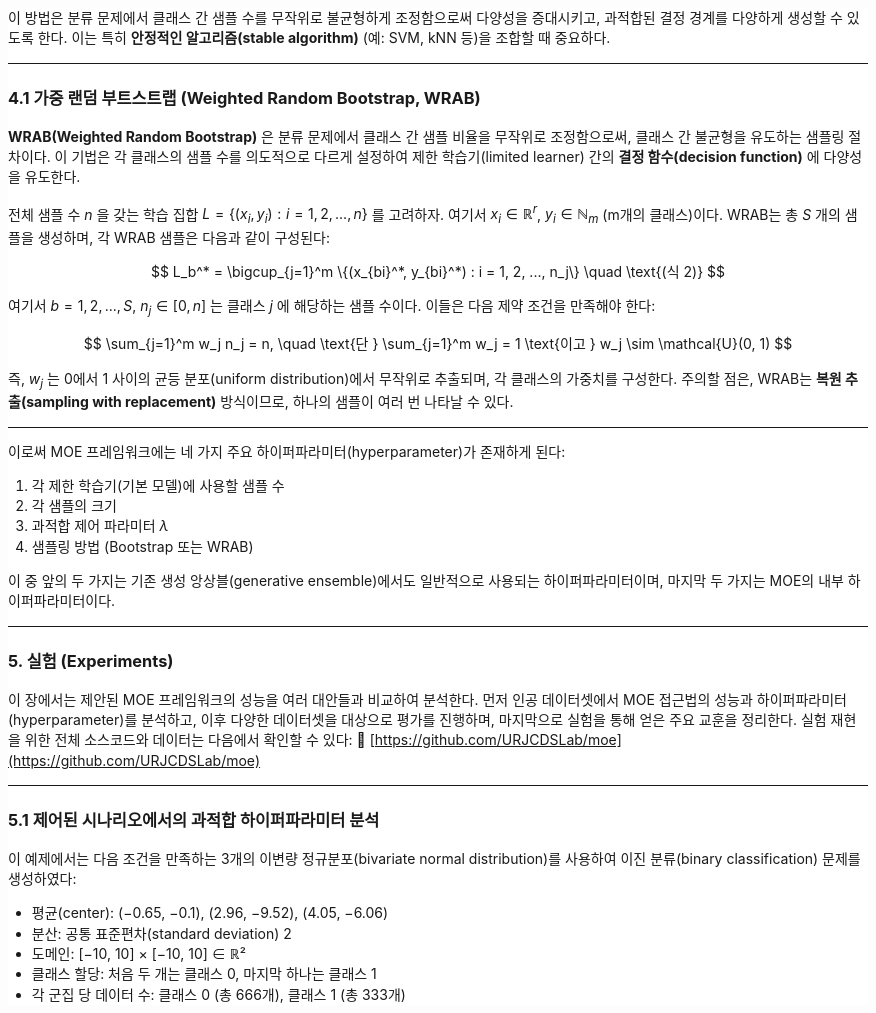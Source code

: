 이 방법은 분류 문제에서 클래스 간 샘플 수를 무작위로 불균형하게 조정함으로써 다양성을 증대시키고, 과적합된 결정 경계를 다양하게 생성할 수 있도록 한다. 이는 특히 **안정적인 알고리즘(stable algorithm)** (예: SVM, kNN 등)을 조합할 때 중요하다.

---

### 4.1 가중 랜덤 부트스트랩 (Weighted Random Bootstrap, WRAB)

**WRAB(Weighted Random Bootstrap)** 은 분류 문제에서 클래스 간 샘플 비율을 무작위로 조정함으로써, 클래스 간 불균형을 유도하는 샘플링 절차이다. 이 기법은 각 클래스의 샘플 수를 의도적으로 다르게 설정하여 제한 학습기(limited learner) 간의 **결정 함수(decision function)** 에 다양성을 유도한다.

전체 샘플 수 $n$ 을 갖는 학습 집합 $L = \{(x_i, y_i) : i = 1, 2, ..., n\}$ 를 고려하자. 여기서 $x_i \in \mathbb{R}^r$, $y_i \in \mathbb{N}_m$ (m개의 클래스)이다. WRAB는 총 $S$ 개의 샘플을 생성하며, 각 WRAB 샘플은 다음과 같이 구성된다:

$$
L_b^* = \bigcup_{j=1}^m \{(x_{bi}^*, y_{bi}^*) : i = 1, 2, ..., n_j\}
\quad \text{(식 2)}
$$

여기서 $b = 1, 2, ..., S$, $n_j \in [0, n]$ 는 클래스 $j$ 에 해당하는 샘플 수이다. 이들은 다음 제약 조건을 만족해야 한다:

$$
\sum_{j=1}^m w_j n_j = n, \quad \text{단 } \sum_{j=1}^m w_j = 1 \text{이고 } w_j \sim \mathcal{U}(0, 1)
$$

즉, $w_j$ 는 0에서 1 사이의 균등 분포(uniform distribution)에서 무작위로 추출되며, 각 클래스의 가중치를 구성한다. 주의할 점은, WRAB는 **복원 추출(sampling with replacement)** 방식이므로, 하나의 샘플이 여러 번 나타날 수 있다.

---

이로써 MOE 프레임워크에는 네 가지 주요 하이퍼파라미터(hyperparameter)가 존재하게 된다:

1. 각 제한 학습기(기본 모델)에 사용할 샘플 수
2. 각 샘플의 크기
3. 과적합 제어 파라미터 $\lambda$
4. 샘플링 방법 (Bootstrap 또는 WRAB)

이 중 앞의 두 가지는 기존 생성 앙상블(generative ensemble)에서도 일반적으로 사용되는 하이퍼파라미터이며, 마지막 두 가지는 MOE의 내부 하이퍼파라미터이다.

---

### 5. 실험 (Experiments)

이 장에서는 제안된 MOE 프레임워크의 성능을 여러 대안들과 비교하여 분석한다. 먼저 인공 데이터셋에서 MOE 접근법의 성능과 하이퍼파라미터(hyperparameter)를 분석하고, 이후 다양한 데이터셋을 대상으로 평가를 진행하며, 마지막으로 실험을 통해 얻은 주요 교훈을 정리한다.
실험 재현을 위한 전체 소스코드와 데이터는 다음에서 확인할 수 있다:
📁 [https://github.com/URJCDSLab/moe](https://github.com/URJCDSLab/moe)

---

### 5.1 제어된 시나리오에서의 과적합 하이퍼파라미터 분석

이 예제에서는 다음 조건을 만족하는 3개의 이변량 정규분포(bivariate normal distribution)를 사용하여 이진 분류(binary classification) 문제를 생성하였다:

* 평균(center): (−0.65, −0.1), (2.96, −9.52), (4.05, −6.06)
* 분산: 공통 표준편차(standard deviation) 2
* 도메인: \[−10, 10] × \[−10, 10] ∈ ℝ²
* 클래스 할당: 처음 두 개는 클래스 0, 마지막 하나는 클래스 1
* 각 군집 당 데이터 수: 클래스 0 (총 666개), 클래스 1 (총 333개)
